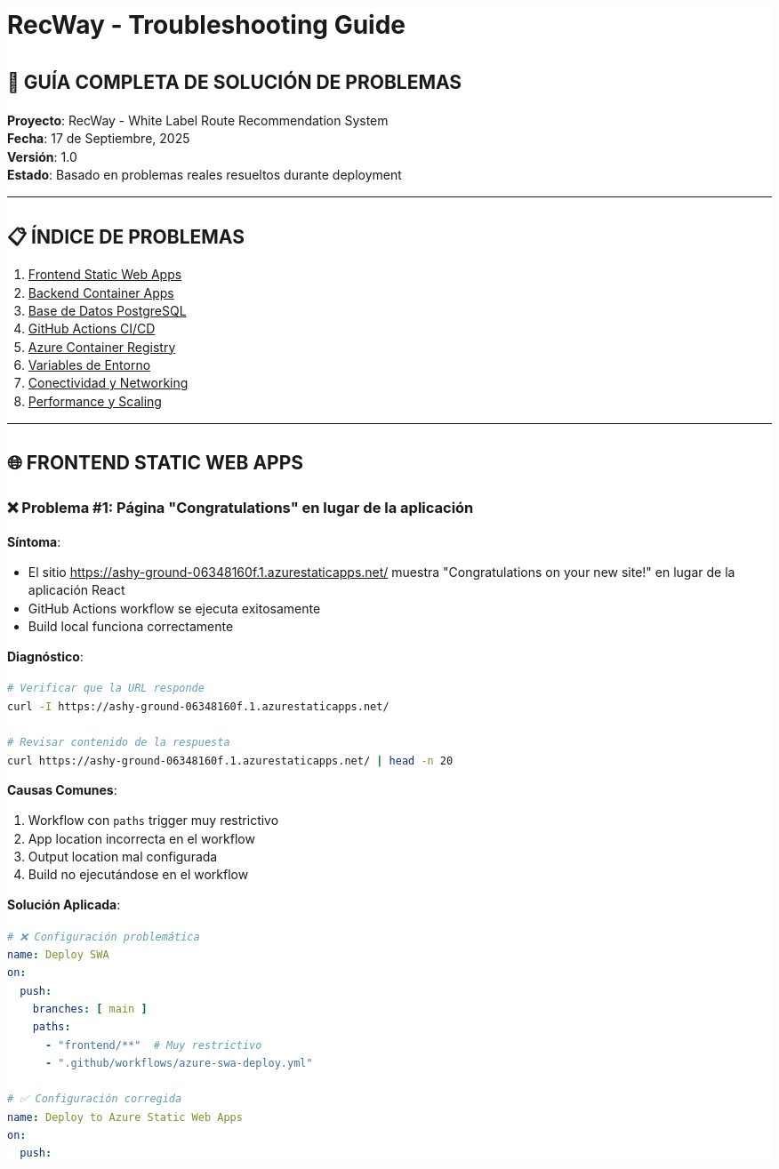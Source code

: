 # RecWay - Troubleshooting Guide

## 🚨 GUÍA COMPLETA DE SOLUCIÓN DE PROBLEMAS
**Proyecto**: RecWay - White Label Route Recommendation System  
**Fecha**: 17 de Septiembre, 2025  
**Versión**: 1.0  
**Estado**: Basado en problemas reales resueltos durante deployment  

---

## 📋 ÍNDICE DE PROBLEMAS

1. [Frontend Static Web Apps](#frontend-static-web-apps)
2. [Backend Container Apps](#backend-container-apps)
3. [Base de Datos PostgreSQL](#base-de-datos-postgresql)
4. [GitHub Actions CI/CD](#github-actions-cicd)
5. [Azure Container Registry](#azure-container-registry)
6. [Variables de Entorno](#variables-de-entorno)
7. [Conectividad y Networking](#conectividad-y-networking)
8. [Performance y Scaling](#performance-y-scaling)

---

## 🌐 FRONTEND STATIC WEB APPS

### ❌ Problema #1: Página "Congratulations" en lugar de la aplicación
**Síntoma**: 
- El sitio https://ashy-ground-06348160f.1.azurestaticapps.net/ muestra "Congratulations on your new site!" en lugar de la aplicación React
- GitHub Actions workflow se ejecuta exitosamente
- Build local funciona correctamente

**Diagnóstico**:
```bash
# Verificar que la URL responde
curl -I https://ashy-ground-06348160f.1.azurestaticapps.net/

# Revisar contenido de la respuesta
curl https://ashy-ground-06348160f.1.azurestaticapps.net/ | head -n 20
```

**Causas Comunes**:
1. Workflow con `paths` trigger muy restrictivo
2. App location incorrecta en el workflow
3. Output location mal configurada
4. Build no ejecutándose en el workflow

**Solución Aplicada**:
```yaml
# ❌ Configuración problemática
name: Deploy SWA
on:
  push:
    branches: [ main ]
    paths:
      - "frontend/**"  # Muy restrictivo
      - ".github/workflows/azure-swa-deploy.yml"

# ✅ Configuración corregida  
name: Deploy to Azure Static Web Apps
on:
  push:
```